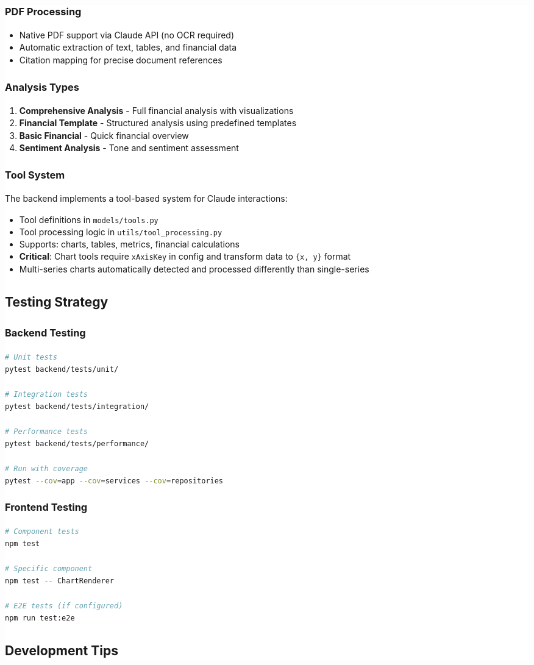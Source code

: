 ### PDF Processing
- Native PDF support via Claude API (no OCR required)
- Automatic extraction of text, tables, and financial data
- Citation mapping for precise document references

### Analysis Types
1. **Comprehensive Analysis** - Full financial analysis with visualizations
2. **Financial Template** - Structured analysis using predefined templates
3. **Basic Financial** - Quick financial overview
4. **Sentiment Analysis** - Tone and sentiment assessment

### Tool System
The backend implements a tool-based system for Claude interactions:
- Tool definitions in `models/tools.py`
- Tool processing logic in `utils/tool_processing.py`
- Supports: charts, tables, metrics, financial calculations
- **Critical**: Chart tools require `xAxisKey` in config and transform data to `{x, y}` format
- Multi-series charts automatically detected and processed differently than single-series

## Testing Strategy

### Backend Testing
```bash
# Unit tests
pytest backend/tests/unit/

# Integration tests
pytest backend/tests/integration/

# Performance tests
pytest backend/tests/performance/

# Run with coverage
pytest --cov=app --cov=services --cov=repositories
```

### Frontend Testing
```bash
# Component tests
npm test

# Specific component
npm test -- ChartRenderer

# E2E tests (if configured)
npm run test:e2e
```

## Development Tips
